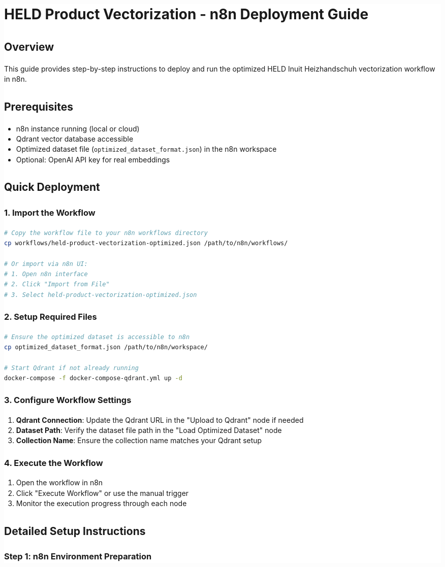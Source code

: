 # HELD Product Vectorization - n8n Deployment Guide

## Overview
This guide provides step-by-step instructions to deploy and run the optimized HELD Inuit Heizhandschuh vectorization workflow in n8n.

## Prerequisites
- n8n instance running (local or cloud)
- Qdrant vector database accessible
- Optimized dataset file (`optimized_dataset_format.json`) in the n8n workspace
- Optional: OpenAI API key for real embeddings

## Quick Deployment

### 1. Import the Workflow
```bash
# Copy the workflow file to your n8n workflows directory
cp workflows/held-product-vectorization-optimized.json /path/to/n8n/workflows/

# Or import via n8n UI:
# 1. Open n8n interface
# 2. Click "Import from File"
# 3. Select held-product-vectorization-optimized.json
```

### 2. Setup Required Files
```bash
# Ensure the optimized dataset is accessible to n8n
cp optimized_dataset_format.json /path/to/n8n/workspace/

# Start Qdrant if not already running
docker-compose -f docker-compose-qdrant.yml up -d
```

### 3. Configure Workflow Settings
1. **Qdrant Connection**: Update the Qdrant URL in the "Upload to Qdrant" node if needed
2. **Dataset Path**: Verify the dataset file path in the "Load Optimized Dataset" node
3. **Collection Name**: Ensure the collection name matches your Qdrant setup

### 4. Execute the Workflow
1. Open the workflow in n8n
2. Click "Execute Workflow" or use the manual trigger
3. Monitor the execution progress through each node

## Detailed Setup Instructions

### Step 1: n8n Environment Preparation
